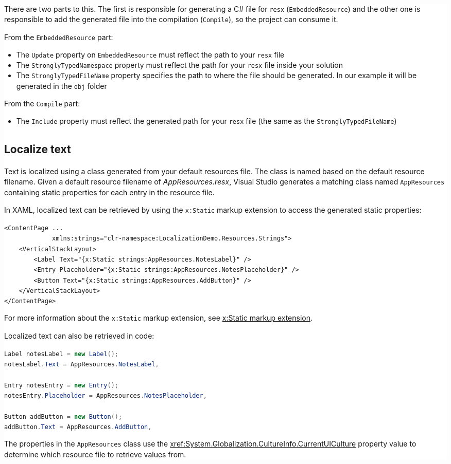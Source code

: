 There are two parts to this. The first is responsible for generating a C# file for `resx` (`EmbeddedResource`) and the other one is responsible to add the generated file into the compilation (`Compile`), so the project can consume it.

From the `EmbeddedResource` part:

- The `Update` property on `EmbeddedResource` must reflect the path to your `resx` file
- The `StronglyTypedNamespace` property must reflect the path for your `resx` file inside your solution
- The `StronglyTypedFileName` property specifies the path to where the file should be generated. In our example it will be generated in the `obj` folder

From the `Compile` part:

- The `Include` property must reflect the generated path for your `resx` file (the same as the `StronglyTypedFileName`)


## Localize text

Text is localized using a class generated from your default resources file. The class is named based on the default resource filename. Given a default resource filename of *AppResources.resx*, Visual Studio generates a matching class named `AppResources` containing static properties for each entry in the resource file.

In XAML, localized text can be retrieved by using the `x:Static` markup extension to access the generated static properties:

```xaml
<ContentPage ...
             xmlns:strings="clr-namespace:LocalizationDemo.Resources.Strings">
    <VerticalStackLayout>
        <Label Text="{x:Static strings:AppResources.NotesLabel}" />
        <Entry Placeholder="{x:Static strings:AppResources.NotesPlaceholder}" />
        <Button Text="{x:Static strings:AppResources.AddButton}" />
    </VerticalStackLayout>
</ContentPage>
```

For more information about the `x:Static` markup extension, see [x:Static markup extension](~/xaml/fundamentals/markup-extensions.md#xstatic-markup-extension).

Localized text can also be retrieved in code:

```csharp
Label notesLabel = new Label();
notesLabel.Text = AppResources.NotesLabel,

Entry notesEntry = new Entry();
notesEntry.Placeholder = AppResources.NotesPlaceholder,

Button addButton = new Button();
addButton.Text = AppResources.AddButton,
```

The properties in the `AppResources` class use the <xref:System.Globalization.CultureInfo.CurrentUICulture> property value to determine which resource file to retrieve values from.
